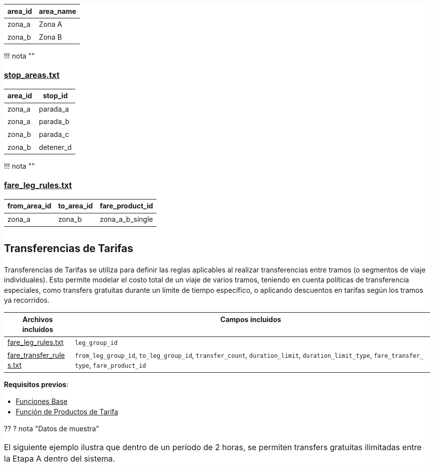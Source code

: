  | area_id | area_name | 
 |---------|-----------| 
 | zona_a | Zona A | 
 | zona_b | Zona B | 
 
 !!! nota "" 
<p style="font-size:16px"> 
 <a href="../../../documentation/schedule/reference/#stop_areastxt"><b>stop_areas.txt</b></a><br> 
</p> 

 | area_id | stop_id | 
 |---------|---------| 
 | zona_a | parada_a | 
 | zona_a | parada_b | 
 | zona_b | parada_c | 
 | zona_b | detener_d | 
 
 !!! nota "" 
<p style="font-size:16px"> 
 <a href="../../../documentation/schedule/reference/#fare_leg_rulestxt"><b>fare_leg_rules.txt</b></a><br> 
</p> 

 | from_area_id | to_area_id | fare_product_id | 
 |--------------|------------|-----------------| 
 | zona_a | zona_b | zona_a_b_single | 
 
## Transferencias de Tarifas 
 
 Transferencias de Tarifas se utiliza para definir las reglas aplicables al realizar transferencias entre tramos (o segmentos de viaje individuales). Esto permite modelar el costo total de un viaje de varios tramos, teniendo en cuenta políticas de transferencia especiales, como transfers gratuitas durante un límite de tiempo específico, o aplicando descuentos en tarifas según los tramos ya recorridos. 

 | Archivos incluidos | Campos incluidos | 
 |----------------------------------|-------------------| 
 |[fare_leg_rules.txt](../../../documentation/schedule/reference/#fare_leg_rulestxt)|`leg_group_id`| 
 |[fare_transfer_rules.txt](../../../documentation/schedule/reference/#fare_transfer_rulestxt)|`from_leg_group_id`, `to_leg_group_id`, `transfer_count`, `duration_limit`, `duration_limit_type`, `fare_transfer_type`, `fare_product_id`| 
 
 **Requisitos previos**: 
 
 - [Funciones Base](../base) 
 - [Función de Productos de Tarifa](../fares/#fare-products) 
 
 ?? ? nota "Datos de muestra" 
 
<p style="font-size:16px"> 
 El siguiente ejemplo ilustra que dentro de un período de 2 horas, se permiten transfers gratuitas ilimitadas entre la Etapa A dentro del sistema.</p> 
 
